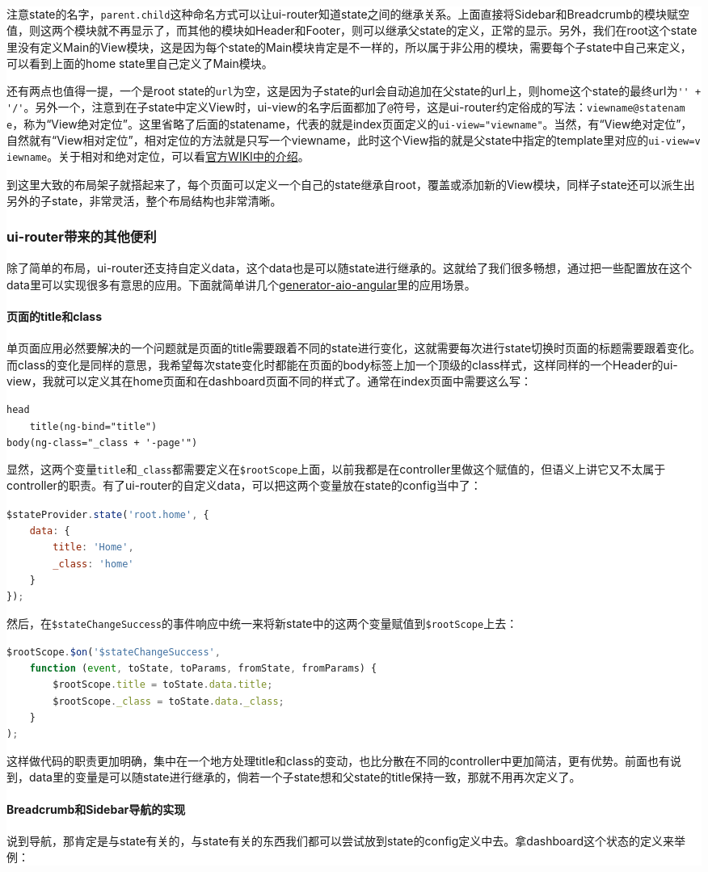 注意state的名字，`parent.child`这种命名方式可以让ui-router知道state之间的继承关系。上面直接将Sidebar和Breadcrumb的模块赋空值，则这两个模块就不再显示了，而其他的模块如Header和Footer，则可以继承父state的定义，正常的显示。另外，我们在root这个state里没有定义Main的View模块，这是因为每个state的Main模块肯定是不一样的，所以属于非公用的模块，需要每个子state中自己来定义，可以看到上面的home state里自己定义了Main模块。

还有两点也值得一提，一个是root state的`url`为空，这是因为子state的url会自动追加在父state的url上，则home这个state的最终url为`'' + '/'`。另外一个，注意到在子state中定义View时，ui-view的名字后面都加了`@`符号，这是ui-router约定俗成的写法：`viewname@statename`，称为“View绝对定位”。这里省略了后面的statename，代表的就是index页面定义的`ui-view="viewname"`。当然，有“View绝对定位”，自然就有“View相对定位”，相对定位的方法就是只写一个viewname，此时这个View指的就是父state中指定的template里对应的`ui-view=viewname`。关于相对和绝对定位，可以看[官方WIKI中的介绍](https://github.com/angular-ui/ui-router/wiki/Multiple-Named-Views#view-names---relative-vs-absolute-names)。

到这里大致的布局架子就搭起来了，每个页面可以定义一个自己的state继承自root，覆盖或添加新的View模块，同样子state还可以派生出另外的子state，非常灵活，整个布局结构也非常清晰。

### ui-router带来的其他便利

除了简单的布局，ui-router还支持自定义data，这个data也是可以随state进行继承的。这就给了我们很多畅想，通过把一些配置放在这个data里可以实现很多有意思的应用。下面就简单讲几个[generator-aio-angular](https://github.com/PinkyJie/generator-aio-angular)里的应用场景。

#### 页面的title和class

单页面应用必然要解决的一个问题就是页面的title需要跟着不同的state进行变化，这就需要每次进行state切换时页面的标题需要跟着变化。而class的变化是同样的意思，我希望每次state变化时都能在页面的body标签上加一个顶级的class样式，这样同样的一个Header的ui-view，我就可以定义其在home页面和在dashboard页面不同的样式了。通常在index页面中需要这么写：

``` jade index.jade
head
    title(ng-bind="title")
body(ng-class="_class + '-page'")
```

显然，这两个变量`title`和`_class`都需要定义在`$rootScope`上面，以前我都是在controller里做这个赋值的，但语义上讲它又不太属于controller的职责。有了ui-router的自定义data，可以把这两个变量放在state的config当中了：

``` javascript home.route.js
$stateProvider.state('root.home', {
    data: {
        title: 'Home',
        _class: 'home'
    }
});
```

然后，在`$stateChangeSuccess`的事件响应中统一来将新state中的这两个变量赋值到`$rootScope`上去：

``` javascript
$rootScope.$on('$stateChangeSuccess',
    function (event, toState, toParams, fromState, fromParams) {
        $rootScope.title = toState.data.title;
        $rootScope._class = toState.data._class;
    }
);
```

这样做代码的职责更加明确，集中在一个地方处理title和class的变动，也比分散在不同的controller中更加简洁，更有优势。前面也有说到，data里的变量是可以随state进行继承的，倘若一个子state想和父state的title保持一致，那就不用再次定义了。

#### Breadcrumb和Sidebar导航的实现

说到导航，那肯定是与state有关的，与state有关的东西我们都可以尝试放到state的config定义中去。拿dashboard这个状态的定义来举例：

